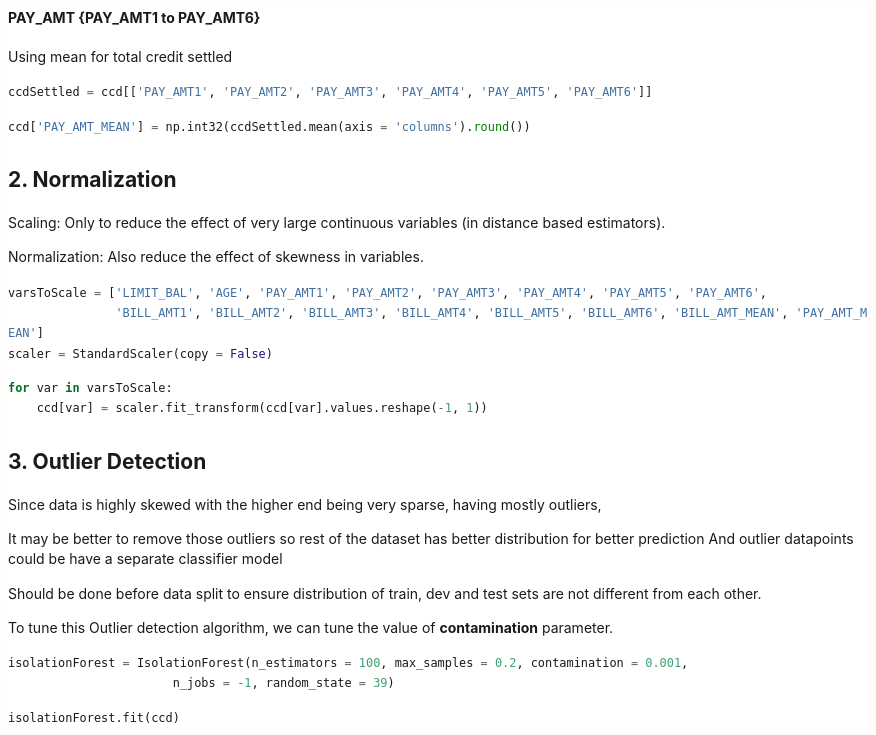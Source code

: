 #### PAY_AMT {PAY_AMT1 to PAY_AMT6}

Using mean for total credit settled


```python
ccdSettled = ccd[['PAY_AMT1', 'PAY_AMT2', 'PAY_AMT3', 'PAY_AMT4', 'PAY_AMT5', 'PAY_AMT6']]
```


```python
ccd['PAY_AMT_MEAN'] = np.int32(ccdSettled.mean(axis = 'columns').round())
```

## 2. Normalization

Scaling: Only to reduce the effect of very large continuous variables (in distance based estimators).

Normalization: Also reduce the effect of skewness in variables.


```python
varsToScale = ['LIMIT_BAL', 'AGE', 'PAY_AMT1', 'PAY_AMT2', 'PAY_AMT3', 'PAY_AMT4', 'PAY_AMT5', 'PAY_AMT6', 
               'BILL_AMT1', 'BILL_AMT2', 'BILL_AMT3', 'BILL_AMT4', 'BILL_AMT5', 'BILL_AMT6', 'BILL_AMT_MEAN', 'PAY_AMT_MEAN']
scaler = StandardScaler(copy = False)
```


```python
for var in varsToScale:
    ccd[var] = scaler.fit_transform(ccd[var].values.reshape(-1, 1))

```

## 3. Outlier Detection

Since data is highly skewed with the higher end being very sparse, having mostly outliers,

It may be better to remove those outliers so rest of the dataset has better distribution for better prediction
And outlier datapoints could be have a separate classifier model

Should be done before data split to ensure distribution of train, dev and test sets are not different from each other.

To tune this Outlier detection algorithm, we can tune the value of __contamination__ parameter.


```python
isolationForest = IsolationForest(n_estimators = 100, max_samples = 0.2, contamination = 0.001,
                       n_jobs = -1, random_state = 39)
```


```python
isolationForest.fit(ccd)
```
